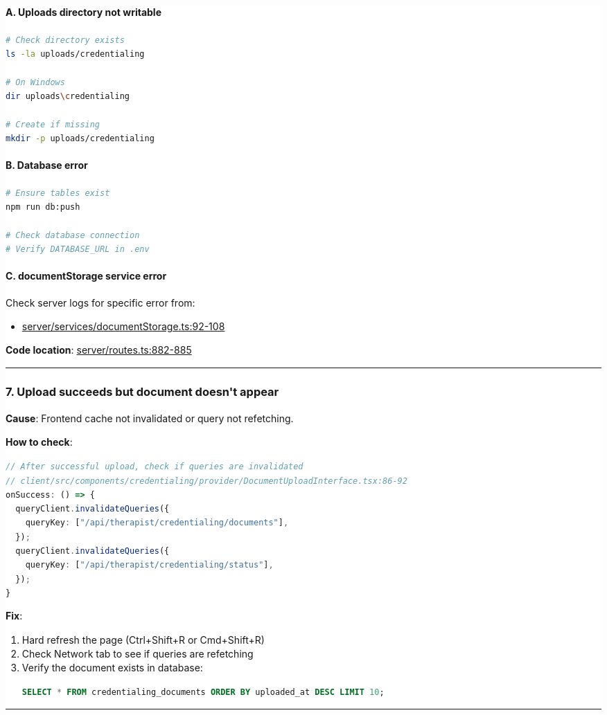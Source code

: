 #### A. Uploads directory not writable
```bash
# Check directory exists
ls -la uploads/credentialing

# On Windows
dir uploads\credentialing

# Create if missing
mkdir -p uploads/credentialing
```

#### B. Database error
```bash
# Ensure tables exist
npm run db:push

# Check database connection
# Verify DATABASE_URL in .env
```

#### C. documentStorage service error
Check server logs for specific error from:
- [server/services/documentStorage.ts:92-108](server/services/documentStorage.ts#L92-L108)

**Code location**: [server/routes.ts:882-885](server/routes.ts#L882-L885)

---

### 7. Upload succeeds but document doesn't appear

**Cause**: Frontend cache not invalidated or query not refetching.

**How to check**:
```typescript
// After successful upload, check if queries are invalidated
// client/src/components/credentialing/provider/DocumentUploadInterface.tsx:86-92
onSuccess: () => {
  queryClient.invalidateQueries({
    queryKey: ["/api/therapist/credentialing/documents"],
  });
  queryClient.invalidateQueries({
    queryKey: ["/api/therapist/credentialing/status"],
  });
}
```

**Fix**:
1. Hard refresh the page (Ctrl+Shift+R or Cmd+Shift+R)
2. Check Network tab to see if queries are refetching
3. Verify the document exists in database:
   ```sql
   SELECT * FROM credentialing_documents ORDER BY uploaded_at DESC LIMIT 10;
   ```

---